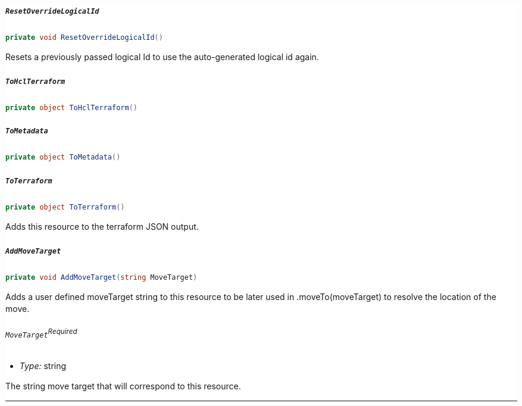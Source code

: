 ##### `ResetOverrideLogicalId` <a name="ResetOverrideLogicalId" id="@cdktf/provider-cloudflare.apiShieldOperationSchemaValidationSettings.ApiShieldOperationSchemaValidationSettings.resetOverrideLogicalId"></a>

```csharp
private void ResetOverrideLogicalId()
```

Resets a previously passed logical Id to use the auto-generated logical id again.

##### `ToHclTerraform` <a name="ToHclTerraform" id="@cdktf/provider-cloudflare.apiShieldOperationSchemaValidationSettings.ApiShieldOperationSchemaValidationSettings.toHclTerraform"></a>

```csharp
private object ToHclTerraform()
```

##### `ToMetadata` <a name="ToMetadata" id="@cdktf/provider-cloudflare.apiShieldOperationSchemaValidationSettings.ApiShieldOperationSchemaValidationSettings.toMetadata"></a>

```csharp
private object ToMetadata()
```

##### `ToTerraform` <a name="ToTerraform" id="@cdktf/provider-cloudflare.apiShieldOperationSchemaValidationSettings.ApiShieldOperationSchemaValidationSettings.toTerraform"></a>

```csharp
private object ToTerraform()
```

Adds this resource to the terraform JSON output.

##### `AddMoveTarget` <a name="AddMoveTarget" id="@cdktf/provider-cloudflare.apiShieldOperationSchemaValidationSettings.ApiShieldOperationSchemaValidationSettings.addMoveTarget"></a>

```csharp
private void AddMoveTarget(string MoveTarget)
```

Adds a user defined moveTarget string to this resource to be later used in .moveTo(moveTarget) to resolve the location of the move.

###### `MoveTarget`<sup>Required</sup> <a name="MoveTarget" id="@cdktf/provider-cloudflare.apiShieldOperationSchemaValidationSettings.ApiShieldOperationSchemaValidationSettings.addMoveTarget.parameter.moveTarget"></a>

- *Type:* string

The string move target that will correspond to this resource.

---